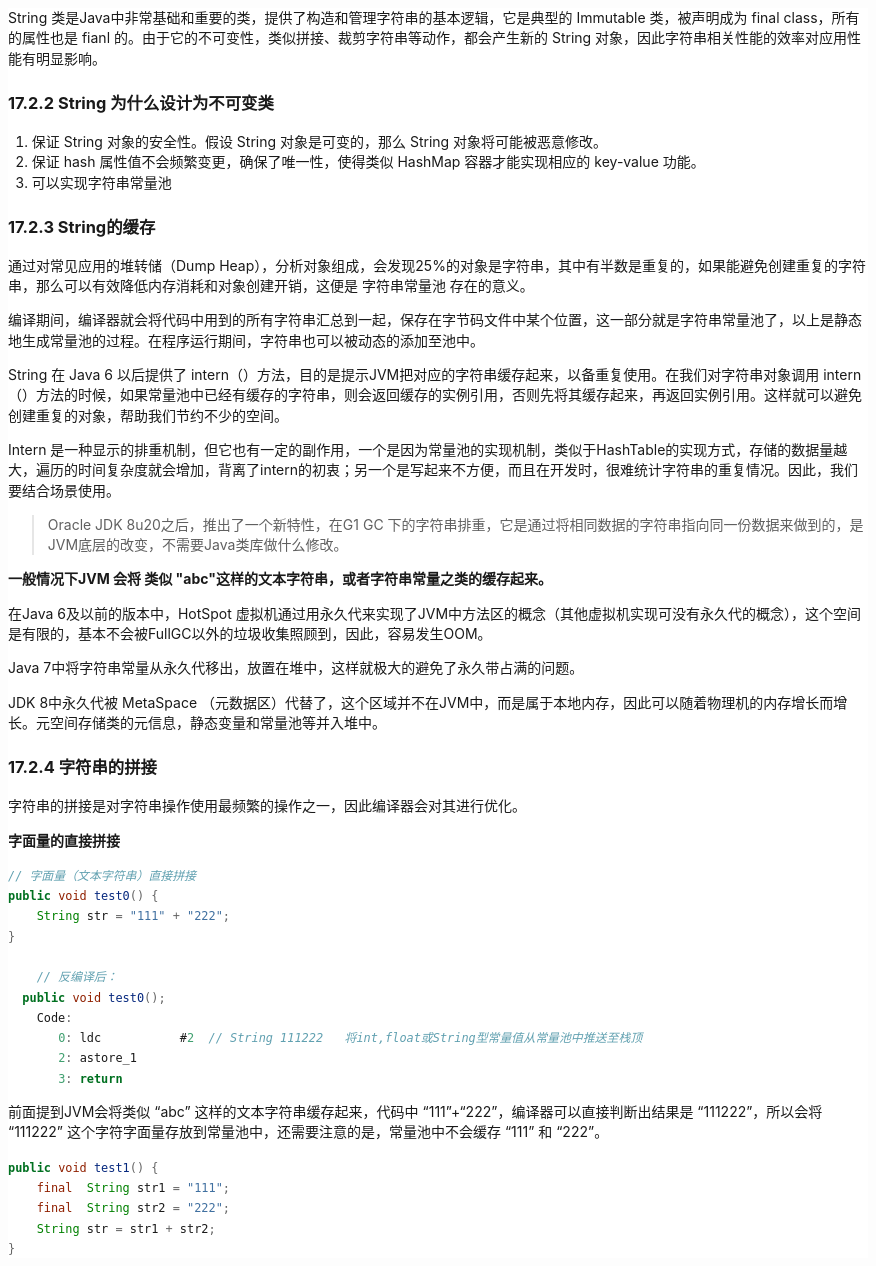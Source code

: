 String 类是Java中非常基础和重要的类，提供了构造和管理字符串的基本逻辑，它是典型的 Immutable 类，被声明成为 final class，所有的属性也是 fianl 的。由于它的不可变性，类似拼接、裁剪字符串等动作，都会产生新的 String 对象，因此字符串相关性能的效率对应用性能有明显影响。

### 17.2.2 String 为什么设计为不可变类

1. 保证 String 对象的安全性。假设 String 对象是可变的，那么 String 对象将可能被恶意修改。
2. 保证 hash 属性值不会频繁变更，确保了唯一性，使得类似 HashMap 容器才能实现相应的 key-value 功能。
3. 可以实现字符串常量池

### 17.2.3 String的缓存

通过对常见应用的堆转储（Dump Heap），分析对象组成，会发现25%的对象是字符串，其中有半数是重复的，如果能避免创建重复的字符串，那么可以有效降低内存消耗和对象创建开销，这便是 字符串常量池 存在的意义。

编译期间，编译器就会将代码中用到的所有字符串汇总到一起，保存在字节码文件中某个位置，这一部分就是字符串常量池了，以上是静态地生成常量池的过程。在程序运行期间，字符串也可以被动态的添加至池中。

String 在 Java 6 以后提供了 intern（）方法，目的是提示JVM把对应的字符串缓存起来，以备重复使用。在我们对字符串对象调用 intern（）方法的时候，如果常量池中已经有缓存的字符串，则会返回缓存的实例引用，否则先将其缓存起来，再返回实例引用。这样就可以避免创建重复的对象，帮助我们节约不少的空间。

Intern 是一种显示的排重机制，但它也有一定的副作用，一个是因为常量池的实现机制，类似于HashTable的实现方式，存储的数据量越大，遍历的时间复杂度就会增加，背离了intern的初衷；另一个是写起来不方便，而且在开发时，很难统计字符串的重复情况。因此，我们要结合场景使用。

> Oracle JDK 8u20之后，推出了一个新特性，在G1 GC 下的字符串排重，它是通过将相同数据的字符串指向同一份数据来做到的，是JVM底层的改变，不需要Java类库做什么修改。

**一般情况下JVM 会将 类似 "abc"这样的文本字符串，或者字符串常量之类的缓存起来。**

在Java 6及以前的版本中，HotSpot 虚拟机通过用永久代来实现了JVM中方法区的概念（其他虚拟机实现可没有永久代的概念），这个空间是有限的，基本不会被FullGC以外的垃圾收集照顾到，因此，容易发生OOM。

Java 7中将字符串常量从永久代移出，放置在堆中，这样就极大的避免了永久带占满的问题。

JDK 8中永久代被 MetaSpace （元数据区）代替了，这个区域并不在JVM中，而是属于本地内存，因此可以随着物理机的内存增长而增长。元空间存储类的元信息，静态变量和常量池等并入堆中。

### 17.2.4 字符串的拼接

 字符串的拼接是对字符串操作使用最频繁的操作之一，因此编译器会对其进行优化。

**字面量的直接拼接**

```java
// 字面量（文本字符串）直接拼接
public void test0() {
    String str = "111" + "222";
}

	// 反编译后：
  public void test0();
    Code:
       0: ldc           #2	// String 111222   将int,float或String型常量值从常量池中推送至栈顶
       2: astore_1
       3: return
```

前面提到JVM会将类似 “abc” 这样的文本字符串缓存起来，代码中 “111”+“222”，编译器可以直接判断出结果是 “111222”，所以会将 “111222” 这个字符字面量存放到常量池中，还需要注意的是，常量池中不会缓存 “111” 和 “222”。

```java
public void test1() {
    final  String str1 = "111";
    final  String str2 = "222";
    String str = str1 + str2;
}
```
